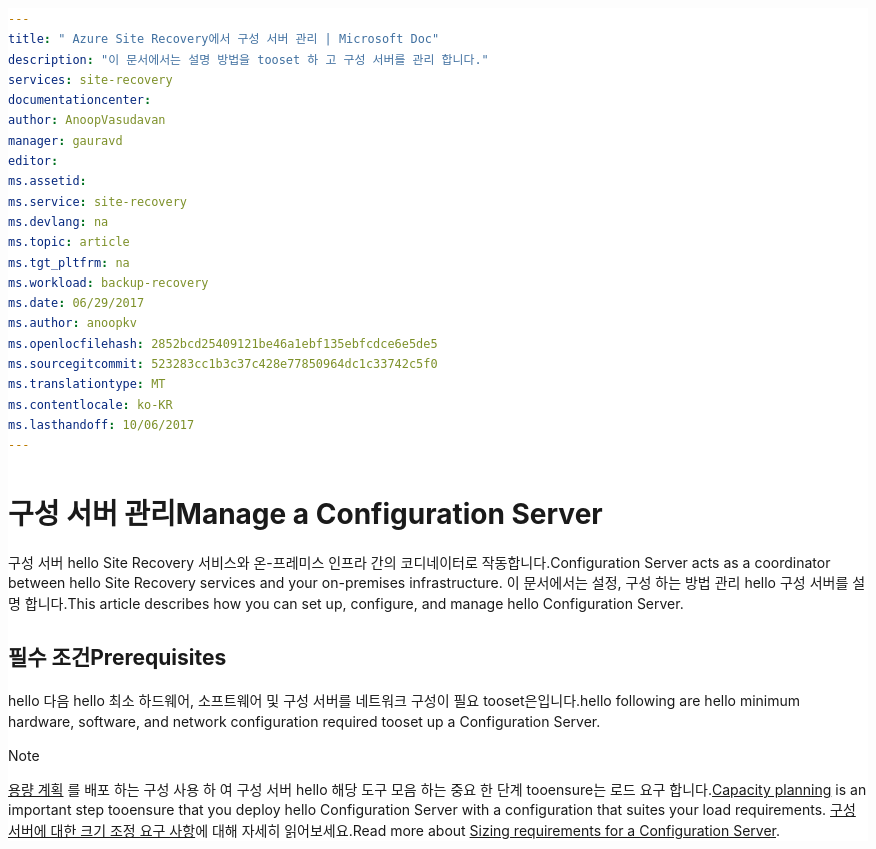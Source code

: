 ```yaml
---
title: " Azure Site Recovery에서 구성 서버 관리 | Microsoft Doc"
description: "이 문서에서는 설명 방법을 tooset 하 고 구성 서버를 관리 합니다."
services: site-recovery
documentationcenter: 
author: AnoopVasudavan
manager: gauravd
editor: 
ms.assetid: 
ms.service: site-recovery
ms.devlang: na
ms.topic: article
ms.tgt_pltfrm: na
ms.workload: backup-recovery
ms.date: 06/29/2017
ms.author: anoopkv
ms.openlocfilehash: 2852bcd25409121be46a1ebf135ebfcdce6e5de5
ms.sourcegitcommit: 523283cc1b3c37c428e77850964dc1c33742c5f0
ms.translationtype: MT
ms.contentlocale: ko-KR
ms.lasthandoff: 10/06/2017
---
```

# <a name="manage-a-configuration-server"></a><span data-ttu-id="0c6e3-103">구성 서버 관리</span><span class="sxs-lookup"><span data-stu-id="0c6e3-103">Manage a Configuration Server</span></span>

<span data-ttu-id="0c6e3-104">구성 서버 hello Site Recovery 서비스와 온-프레미스 인프라 간의 코디네이터로 작동합니다.</span><span class="sxs-lookup"><span data-stu-id="0c6e3-104">Configuration Server acts as a coordinator between hello Site Recovery services and your on-premises infrastructure.</span></span> <span data-ttu-id="0c6e3-105">이 문서에서는 설정, 구성 하는 방법 관리 hello 구성 서버를 설명 합니다.</span><span class="sxs-lookup"><span data-stu-id="0c6e3-105">This article describes how you can set up, configure, and manage hello Configuration Server.</span></span>

## <a name="prerequisites"></a><span data-ttu-id="0c6e3-106">필수 조건</span><span class="sxs-lookup"><span data-stu-id="0c6e3-106">Prerequisites</span></span>
<span data-ttu-id="0c6e3-107">hello 다음 hello 최소 하드웨어, 소프트웨어 및 구성 서버를 네트워크 구성이 필요 tooset은입니다.</span><span class="sxs-lookup"><span data-stu-id="0c6e3-107">hello following are hello minimum hardware, software, and network configuration required tooset up a Configuration Server.</span></span>

> [!NOTE]
> <span data-ttu-id="0c6e3-108">[용량 계획](site-recovery-capacity-planner.md) 를 배포 하는 구성 사용 하 여 구성 서버 hello 해당 도구 모음 하는 중요 한 단계 tooensure는 로드 요구 합니다.</span><span class="sxs-lookup"><span data-stu-id="0c6e3-108">[Capacity planning](site-recovery-capacity-planner.md) is an important step tooensure that you deploy hello Configuration Server with a configuration that suites your load requirements.</span></span> <span data-ttu-id="0c6e3-109">[구성 서버에 대한 크기 조정 요구 사항](#sizing-requirements-for-a-configuration-server)에 대해 자세히 읽어보세요.</span><span class="sxs-lookup"><span data-stu-id="0c6e3-109">Read more about [Sizing requirements for a Configuration Server](#sizing-requirements-for-a-configuration-server).</span></span>
